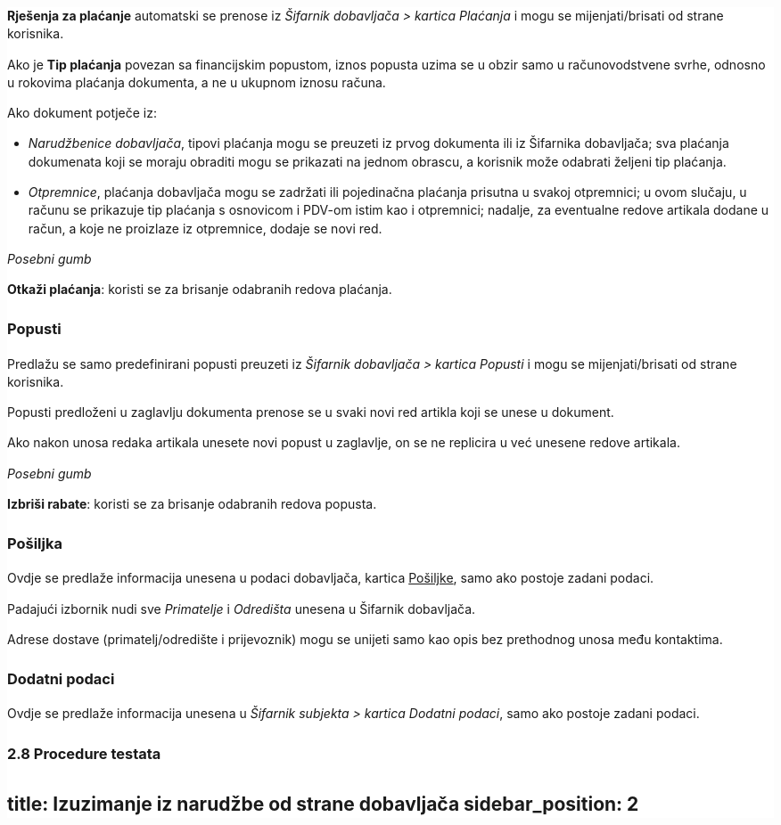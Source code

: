 **Rješenja za plaćanje** automatski se prenose iz *Šifarnik dobavljača > kartica Plaćanja* i mogu se mijenjati/brisati od strane korisnika.

Ako je **Tip plaćanja** povezan sa financijskim popustom, iznos popusta uzima se u obzir samo u računovodstvene svrhe, odnosno u rokovima plaćanja dokumenta, a ne u ukupnom iznosu računa.

Ako dokument potječe iz:

- *Narudžbenice dobavljača*, tipovi plaćanja mogu se preuzeti iz prvog dokumenta ili iz Šifarnika dobavljača; sva plaćanja dokumenata koji se moraju obraditi mogu se prikazati na jednom obrascu, a korisnik može odabrati željeni tip plaćanja.

- *Otpremnice*, plaćanja dobavljača mogu se zadržati ili pojedinačna plaćanja prisutna u svakoj otpremnici; u ovom slučaju, u računu se prikazuje tip plaćanja s osnovicom i PDV-om istim kao i otpremnici; nadalje, za eventualne redove artikala dodane u račun, a koje ne proizlaze iz otpremnice, dodaje se novi red.

*Posebni gumb*

**Otkaži plaćanja**: koristi se za brisanje odabranih redova plaćanja.

### Popusti

Predlažu se samo predefinirani popusti preuzeti iz *Šifarnik dobavljača > kartica Popusti* i mogu se mijenjati/brisati od strane korisnika.

Popusti predloženi u zaglavlju dokumenta prenose se u svaki novi red artikla koji se unese u dokument.

Ako nakon unosa redaka artikala unesete novi popust u zaglavlje, on se ne replicira u već unesene redove artikala.

*Posebni gumb*

**Izbriši rabate**: koristi se za brisanje odabranih redova popusta.


### Pošiljka

Ovdje se predlaže informacija unesena u podaci dobavljača, kartica [Pošiljke](/docs/erp-home/registers/contacts/create-new-contact/accounting-data/customer-vendors-data/delivery), samo ako postoje zadani podaci.

Padajući izbornik nudi sve *Primatelje* i *Odredišta* unesena u  Šifarnik dobavljača.

Adrese dostave (primatelj/odredište i prijevoznik) mogu se unijeti samo kao opis bez prethodnog unosa među kontaktima.


### Dodatni podaci

Ovdje se predlaže informacija unesena u *Šifarnik subjekta > kartica Dodatni podaci*, samo ako postoje zadani podaci.

### 2.8 Procedure testata

title: Izuzimanje iz narudžbe od strane dobavljača
sidebar_position: 2
---
